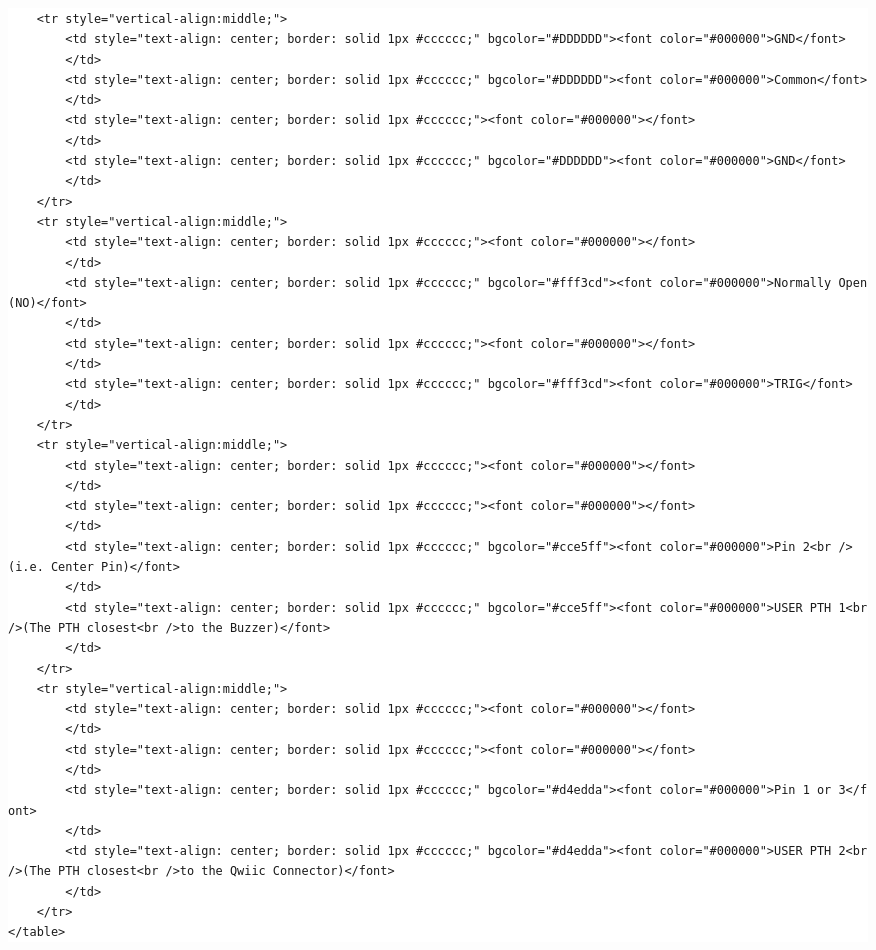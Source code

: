         <tr style="vertical-align:middle;">     
            <td style="text-align: center; border: solid 1px #cccccc;" bgcolor="#DDDDDD"><font color="#000000">GND</font>
            </td>
            <td style="text-align: center; border: solid 1px #cccccc;" bgcolor="#DDDDDD"><font color="#000000">Common</font>
            </td>
            <td style="text-align: center; border: solid 1px #cccccc;"><font color="#000000"></font>
            </td>
            <td style="text-align: center; border: solid 1px #cccccc;" bgcolor="#DDDDDD"><font color="#000000">GND</font>
            </td>
        </tr>
        <tr style="vertical-align:middle;">        
            <td style="text-align: center; border: solid 1px #cccccc;"><font color="#000000"></font>
            </td>
            <td style="text-align: center; border: solid 1px #cccccc;" bgcolor="#fff3cd"><font color="#000000">Normally Open (NO)</font>
            </td>
            <td style="text-align: center; border: solid 1px #cccccc;"><font color="#000000"></font>
            </td>
            <td style="text-align: center; border: solid 1px #cccccc;" bgcolor="#fff3cd"><font color="#000000">TRIG</font>
            </td>
        </tr>
        <tr style="vertical-align:middle;">        
            <td style="text-align: center; border: solid 1px #cccccc;"><font color="#000000"></font>
            </td>
            <td style="text-align: center; border: solid 1px #cccccc;"><font color="#000000"></font>
            </td>
            <td style="text-align: center; border: solid 1px #cccccc;" bgcolor="#cce5ff"><font color="#000000">Pin 2<br />(i.e. Center Pin)</font>
            </td>
            <td style="text-align: center; border: solid 1px #cccccc;" bgcolor="#cce5ff"><font color="#000000">USER PTH 1<br />(The PTH closest<br />to the Buzzer)</font>
            </td>
        </tr>
        <tr style="vertical-align:middle;">       
            <td style="text-align: center; border: solid 1px #cccccc;"><font color="#000000"></font>
            </td>
            <td style="text-align: center; border: solid 1px #cccccc;"><font color="#000000"></font>
            </td>
            <td style="text-align: center; border: solid 1px #cccccc;" bgcolor="#d4edda"><font color="#000000">Pin 1 or 3</font>
            </td>
            <td style="text-align: center; border: solid 1px #cccccc;" bgcolor="#d4edda"><font color="#000000">USER PTH 2<br />(The PTH closest<br />to the Qwiic Connector)</font>
            </td>
        </tr>
    </table>
</div>
